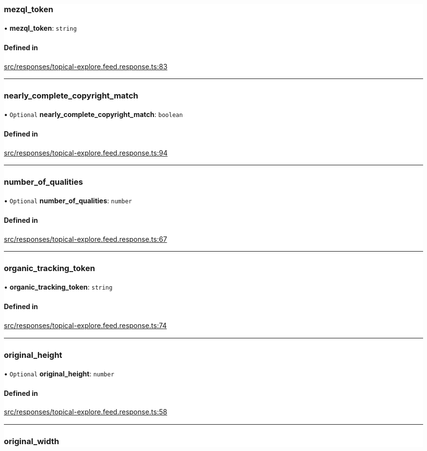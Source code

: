 ### mezql\_token

• **mezql\_token**: `string`

#### Defined in

[src/responses/topical-explore.feed.response.ts:83](https://github.com/Nerixyz/instagram-private-api/blob/b3351b9/src/responses/topical-explore.feed.response.ts#L83)

___

### nearly\_complete\_copyright\_match

• `Optional` **nearly\_complete\_copyright\_match**: `boolean`

#### Defined in

[src/responses/topical-explore.feed.response.ts:94](https://github.com/Nerixyz/instagram-private-api/blob/b3351b9/src/responses/topical-explore.feed.response.ts#L94)

___

### number\_of\_qualities

• `Optional` **number\_of\_qualities**: `number`

#### Defined in

[src/responses/topical-explore.feed.response.ts:67](https://github.com/Nerixyz/instagram-private-api/blob/b3351b9/src/responses/topical-explore.feed.response.ts#L67)

___

### organic\_tracking\_token

• **organic\_tracking\_token**: `string`

#### Defined in

[src/responses/topical-explore.feed.response.ts:74](https://github.com/Nerixyz/instagram-private-api/blob/b3351b9/src/responses/topical-explore.feed.response.ts#L74)

___

### original\_height

• `Optional` **original\_height**: `number`

#### Defined in

[src/responses/topical-explore.feed.response.ts:58](https://github.com/Nerixyz/instagram-private-api/blob/b3351b9/src/responses/topical-explore.feed.response.ts#L58)

___

### original\_width

